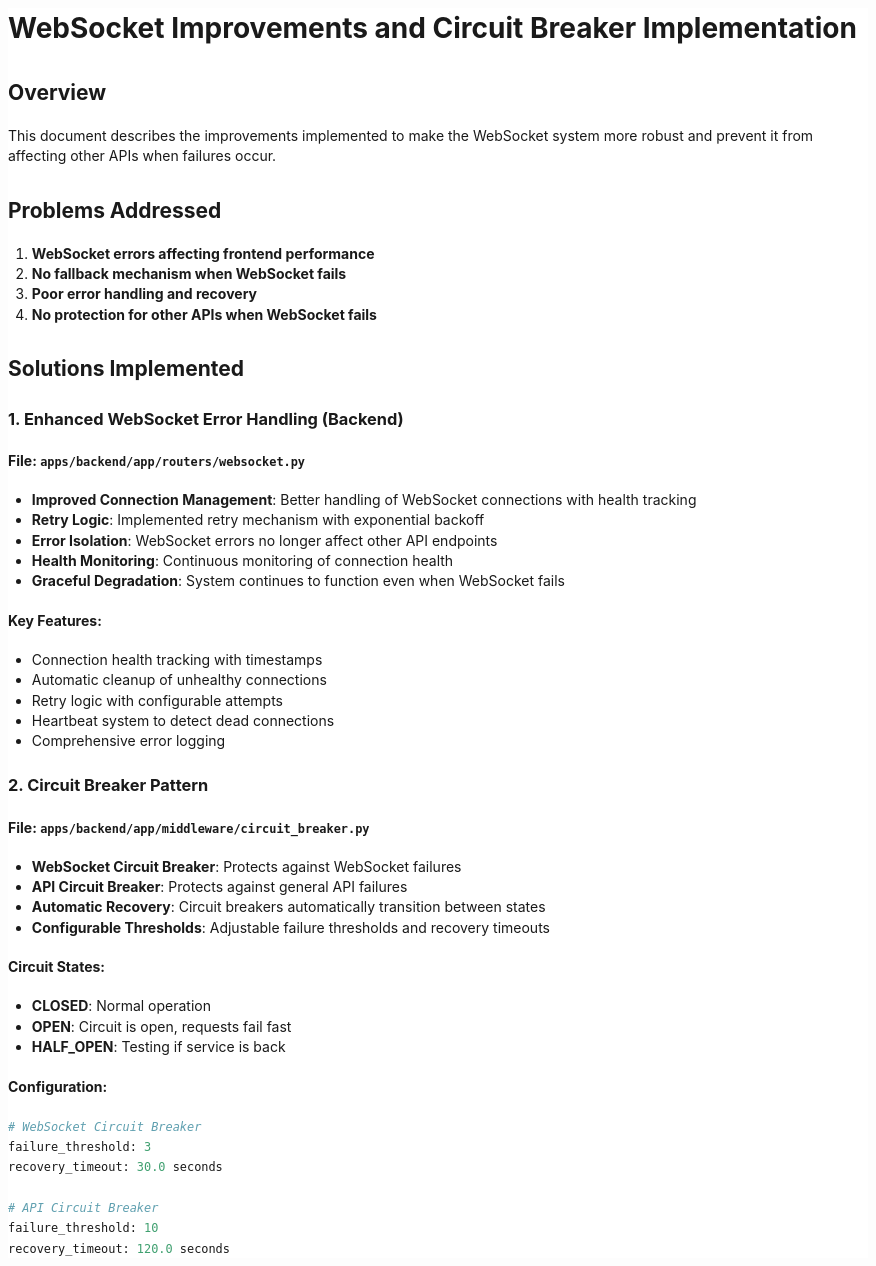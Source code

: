 # WebSocket Improvements and Circuit Breaker Implementation

## Overview

This document describes the improvements implemented to make the WebSocket system more robust and prevent it from affecting other APIs when failures occur.

## Problems Addressed

1. **WebSocket errors affecting frontend performance**
2. **No fallback mechanism when WebSocket fails**
3. **Poor error handling and recovery**
4. **No protection for other APIs when WebSocket fails**

## Solutions Implemented

### 1. Enhanced WebSocket Error Handling (Backend)

#### File: `apps/backend/app/routers/websocket.py`

- **Improved Connection Management**: Better handling of WebSocket connections with health tracking
- **Retry Logic**: Implemented retry mechanism with exponential backoff
- **Error Isolation**: WebSocket errors no longer affect other API endpoints
- **Health Monitoring**: Continuous monitoring of connection health
- **Graceful Degradation**: System continues to function even when WebSocket fails

#### Key Features:
- Connection health tracking with timestamps
- Automatic cleanup of unhealthy connections
- Retry logic with configurable attempts
- Heartbeat system to detect dead connections
- Comprehensive error logging

### 2. Circuit Breaker Pattern

#### File: `apps/backend/app/middleware/circuit_breaker.py`

- **WebSocket Circuit Breaker**: Protects against WebSocket failures
- **API Circuit Breaker**: Protects against general API failures
- **Automatic Recovery**: Circuit breakers automatically transition between states
- **Configurable Thresholds**: Adjustable failure thresholds and recovery timeouts

#### Circuit States:
- **CLOSED**: Normal operation
- **OPEN**: Circuit is open, requests fail fast
- **HALF_OPEN**: Testing if service is back

#### Configuration:
```python
# WebSocket Circuit Breaker
failure_threshold: 3
recovery_timeout: 30.0 seconds

# API Circuit Breaker
failure_threshold: 10
recovery_timeout: 120.0 seconds
```
